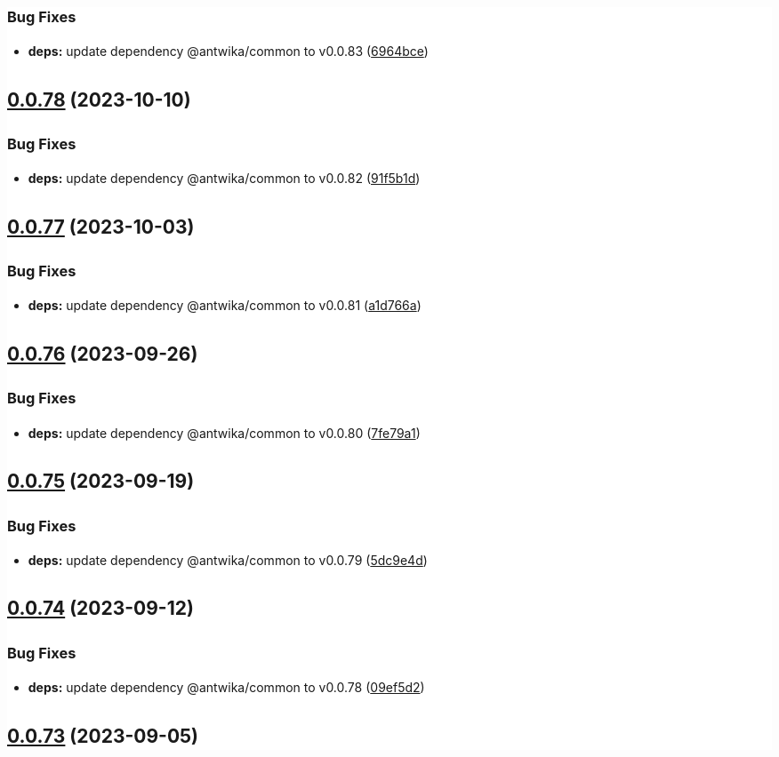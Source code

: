 
### Bug Fixes

* **deps:** update dependency @antwika/common to v0.0.83 ([6964bce](https://github.com/antwika/app/commit/6964bce3067138691ee981d9e2bcaccb8dfe211a))

## [0.0.78](https://github.com/antwika/app/compare/v0.0.77...v0.0.78) (2023-10-10)


### Bug Fixes

* **deps:** update dependency @antwika/common to v0.0.82 ([91f5b1d](https://github.com/antwika/app/commit/91f5b1dd77b6a406901e9dec3fb149337392dc42))

## [0.0.77](https://github.com/antwika/app/compare/v0.0.76...v0.0.77) (2023-10-03)


### Bug Fixes

* **deps:** update dependency @antwika/common to v0.0.81 ([a1d766a](https://github.com/antwika/app/commit/a1d766a34e90a4a3aa0bbb56c49de8fe061a7868))

## [0.0.76](https://github.com/antwika/app/compare/v0.0.75...v0.0.76) (2023-09-26)


### Bug Fixes

* **deps:** update dependency @antwika/common to v0.0.80 ([7fe79a1](https://github.com/antwika/app/commit/7fe79a186049723d11a4f64877bf74fa6becbad8))

## [0.0.75](https://github.com/antwika/app/compare/v0.0.74...v0.0.75) (2023-09-19)


### Bug Fixes

* **deps:** update dependency @antwika/common to v0.0.79 ([5dc9e4d](https://github.com/antwika/app/commit/5dc9e4d59249b8992caeeff4b67b3cf9d997f014))

## [0.0.74](https://github.com/antwika/app/compare/v0.0.73...v0.0.74) (2023-09-12)


### Bug Fixes

* **deps:** update dependency @antwika/common to v0.0.78 ([09ef5d2](https://github.com/antwika/app/commit/09ef5d2eecc83c9787d18463192167dcd95af598))

## [0.0.73](https://github.com/antwika/app/compare/v0.0.72...v0.0.73) (2023-09-05)
